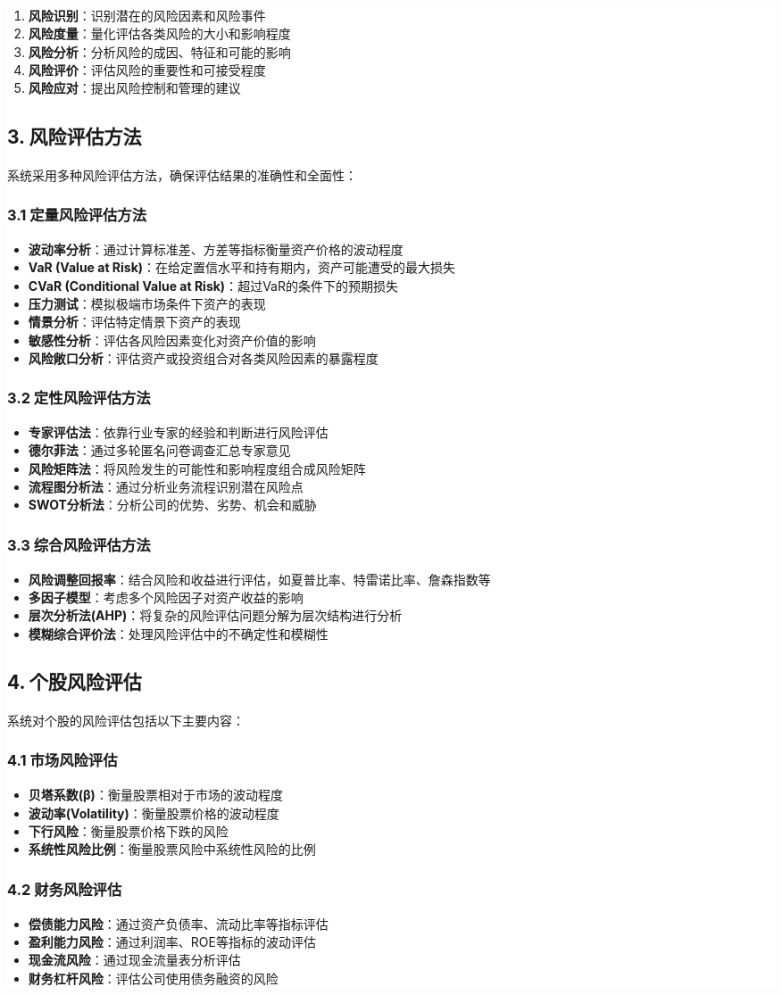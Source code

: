 1. **风险识别**：识别潜在的风险因素和风险事件
2. **风险度量**：量化评估各类风险的大小和影响程度
3. **风险分析**：分析风险的成因、特征和可能的影响
4. **风险评价**：评估风险的重要性和可接受程度
5. **风险应对**：提出风险控制和管理的建议

## 3. 风险评估方法

系统采用多种风险评估方法，确保评估结果的准确性和全面性：

### 3.1 定量风险评估方法

- **波动率分析**：通过计算标准差、方差等指标衡量资产价格的波动程度
- **VaR (Value at Risk)**：在给定置信水平和持有期内，资产可能遭受的最大损失
- **CVaR (Conditional Value at Risk)**：超过VaR的条件下的预期损失
- **压力测试**：模拟极端市场条件下资产的表现
- **情景分析**：评估特定情景下资产的表现
- **敏感性分析**：评估各风险因素变化对资产价值的影响
- **风险敞口分析**：评估资产或投资组合对各类风险因素的暴露程度

### 3.2 定性风险评估方法

- **专家评估法**：依靠行业专家的经验和判断进行风险评估
- **德尔菲法**：通过多轮匿名问卷调查汇总专家意见
- **风险矩阵法**：将风险发生的可能性和影响程度组合成风险矩阵
- **流程图分析法**：通过分析业务流程识别潜在风险点
- **SWOT分析法**：分析公司的优势、劣势、机会和威胁

### 3.3 综合风险评估方法

- **风险调整回报率**：结合风险和收益进行评估，如夏普比率、特雷诺比率、詹森指数等
- **多因子模型**：考虑多个风险因子对资产收益的影响
- **层次分析法(AHP)**：将复杂的风险评估问题分解为层次结构进行分析
- **模糊综合评价法**：处理风险评估中的不确定性和模糊性

## 4. 个股风险评估

系统对个股的风险评估包括以下主要内容：

### 4.1 市场风险评估

- **贝塔系数(β)**：衡量股票相对于市场的波动程度
- **波动率(Volatility)**：衡量股票价格的波动程度
- **下行风险**：衡量股票价格下跌的风险
- **系统性风险比例**：衡量股票风险中系统性风险的比例

### 4.2 财务风险评估

- **偿债能力风险**：通过资产负债率、流动比率等指标评估
- **盈利能力风险**：通过利润率、ROE等指标的波动评估
- **现金流风险**：通过现金流量表分析评估
- **财务杠杆风险**：评估公司使用债务融资的风险
